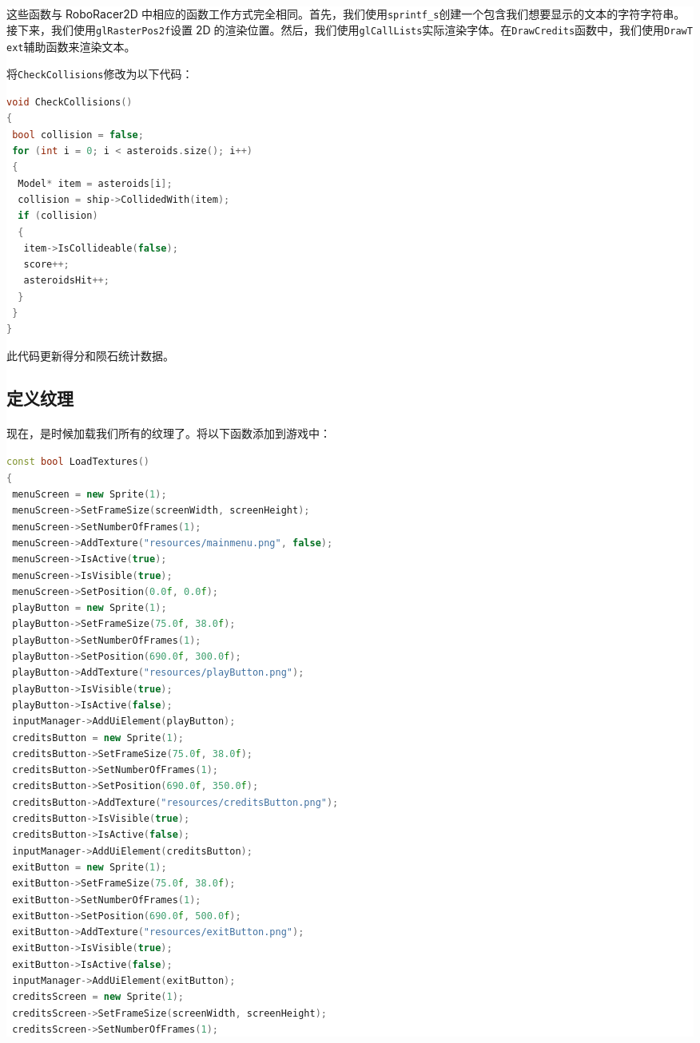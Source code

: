 这些函数与 RoboRacer2D 中相应的函数工作方式完全相同。首先，我们使用`sprintf_s`创建一个包含我们想要显示的文本的字符字符串。接下来，我们使用`glRasterPos2f`设置 2D 的渲染位置。然后，我们使用`glCallLists`实际渲染字体。在`DrawCredits`函数中，我们使用`DrawText`辅助函数来渲染文本。

将`CheckCollisions`修改为以下代码：

```cpp
void CheckCollisions()
{
 bool collision = false;
 for (int i = 0; i < asteroids.size(); i++)
 {
  Model* item = asteroids[i];
  collision = ship->CollidedWith(item);
  if (collision)
  {
   item->IsCollideable(false);
   score++;
   asteroidsHit++;
  }
 }
}
```

此代码更新得分和陨石统计数据。

## 定义纹理

现在，是时候加载我们所有的纹理了。将以下函数添加到游戏中：

```cpp
const bool LoadTextures()
{
 menuScreen = new Sprite(1);
 menuScreen->SetFrameSize(screenWidth, screenHeight);
 menuScreen->SetNumberOfFrames(1);
 menuScreen->AddTexture("resources/mainmenu.png", false);
 menuScreen->IsActive(true);
 menuScreen->IsVisible(true);
 menuScreen->SetPosition(0.0f, 0.0f);
 playButton = new Sprite(1);
 playButton->SetFrameSize(75.0f, 38.0f);
 playButton->SetNumberOfFrames(1);
 playButton->SetPosition(690.0f, 300.0f);
 playButton->AddTexture("resources/playButton.png");
 playButton->IsVisible(true);
 playButton->IsActive(false);
 inputManager->AddUiElement(playButton);
 creditsButton = new Sprite(1);
 creditsButton->SetFrameSize(75.0f, 38.0f);
 creditsButton->SetNumberOfFrames(1);
 creditsButton->SetPosition(690.0f, 350.0f);
 creditsButton->AddTexture("resources/creditsButton.png");
 creditsButton->IsVisible(true);
 creditsButton->IsActive(false);
 inputManager->AddUiElement(creditsButton);
 exitButton = new Sprite(1);
 exitButton->SetFrameSize(75.0f, 38.0f);
 exitButton->SetNumberOfFrames(1);
 exitButton->SetPosition(690.0f, 500.0f);
 exitButton->AddTexture("resources/exitButton.png");
 exitButton->IsVisible(true);
 exitButton->IsActive(false);
 inputManager->AddUiElement(exitButton);
 creditsScreen = new Sprite(1);
 creditsScreen->SetFrameSize(screenWidth, screenHeight);
 creditsScreen->SetNumberOfFrames(1);
```